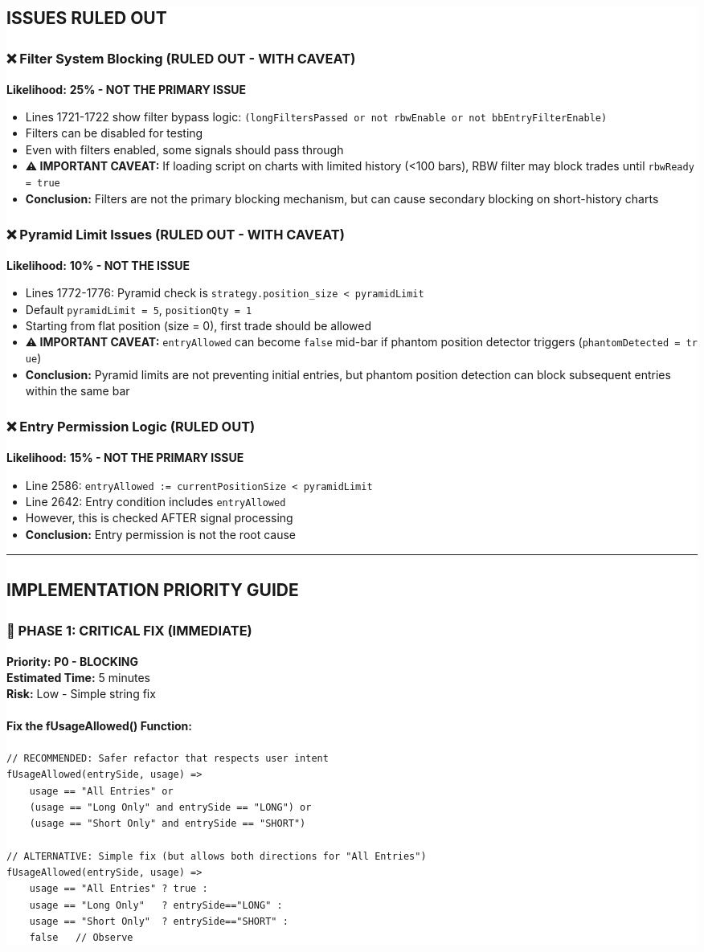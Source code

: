 
## ISSUES RULED OUT

### ❌ Filter System Blocking (RULED OUT - WITH CAVEAT)
**Likelihood:** **25% - NOT THE PRIMARY ISSUE**
- Lines 1721-1722 show filter bypass logic: `(longFiltersPassed or not rbwEnable or not bbEntryFilterEnable)`
- Filters can be disabled for testing
- Even with filters enabled, some signals should pass through
- **⚠️ IMPORTANT CAVEAT:** If loading script on charts with limited history (<100 bars), RBW filter may block trades until `rbwReady = true`
- **Conclusion:** Filters are not the primary blocking mechanism, but can cause secondary blocking on short-history charts

### ❌ Pyramid Limit Issues (RULED OUT - WITH CAVEAT)
**Likelihood:** **10% - NOT THE ISSUE**
- Lines 1772-1776: Pyramid check is `strategy.position_size < pyramidLimit`
- Default `pyramidLimit = 5`, `positionQty = 1`
- Starting from flat position (size = 0), first trade should be allowed
- **⚠️ IMPORTANT CAVEAT:** `entryAllowed` can become `false` mid-bar if phantom position detector triggers (`phantomDetected = true`)
- **Conclusion:** Pyramid limits are not preventing initial entries, but phantom position detection can block subsequent entries within the same bar

### ❌ Entry Permission Logic (RULED OUT)
**Likelihood:** **15% - NOT THE PRIMARY ISSUE**
- Line 2586: `entryAllowed := currentPositionSize < pyramidLimit`
- Line 2642: Entry condition includes `entryAllowed`
- However, this is checked AFTER signal processing
- **Conclusion:** Entry permission is not the root cause

---

## IMPLEMENTATION PRIORITY GUIDE

### 🎯 PHASE 1: CRITICAL FIX (IMMEDIATE)
**Priority:** **P0 - BLOCKING**  
**Estimated Time:** 5 minutes  
**Risk:** Low - Simple string fix

#### Fix the fUsageAllowed() Function:
```pinescript
// RECOMMENDED: Safer refactor that respects user intent
fUsageAllowed(entrySide, usage) =>
    usage == "All Entries" or
    (usage == "Long Only" and entrySide == "LONG") or
    (usage == "Short Only" and entrySide == "SHORT")

// ALTERNATIVE: Simple fix (but allows both directions for "All Entries")
fUsageAllowed(entrySide, usage) =>
    usage == "All Entries" ? true :
    usage == "Long Only"   ? entrySide=="LONG" :
    usage == "Short Only"  ? entrySide=="SHORT" :
    false   // Observe
```
